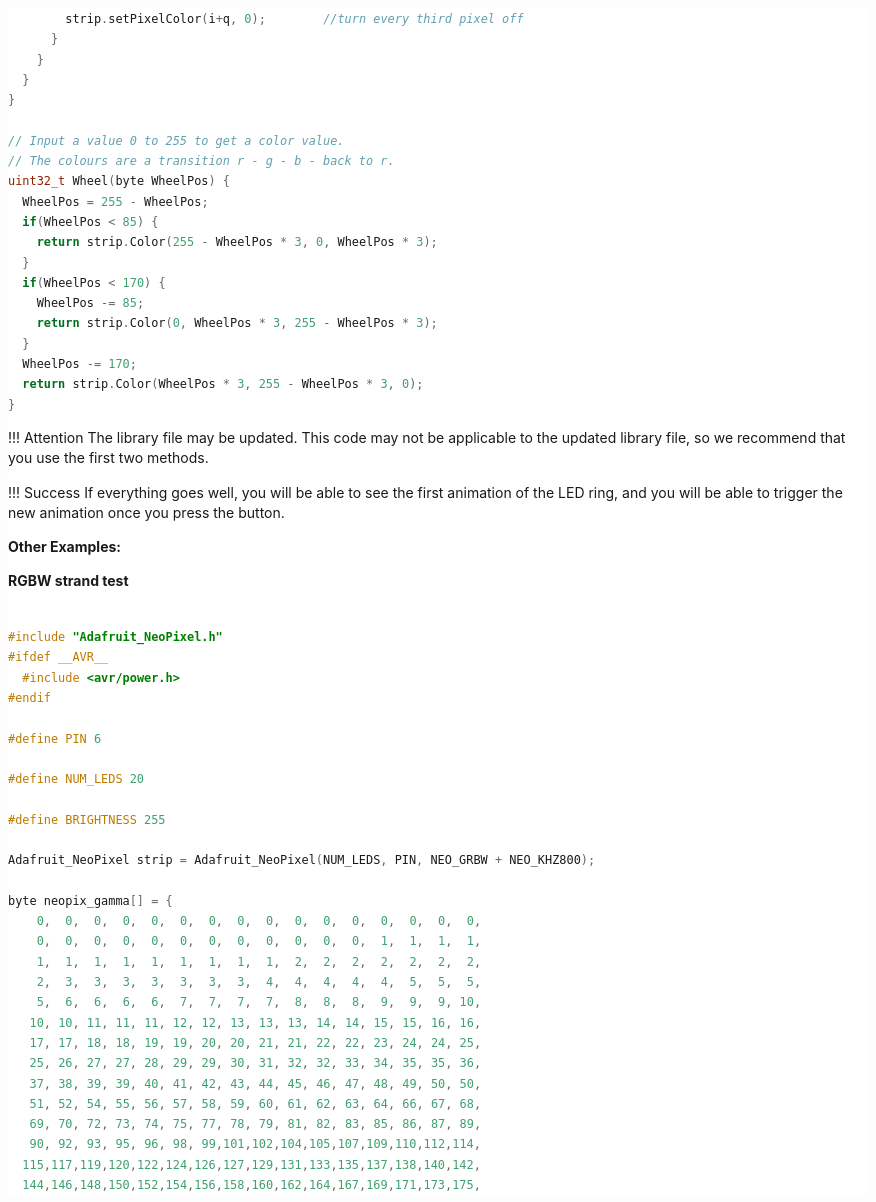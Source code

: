 ```C++
        strip.setPixelColor(i+q, 0);        //turn every third pixel off
      }
    }
  }
}

// Input a value 0 to 255 to get a color value.
// The colours are a transition r - g - b - back to r.
uint32_t Wheel(byte WheelPos) {
  WheelPos = 255 - WheelPos;
  if(WheelPos < 85) {
    return strip.Color(255 - WheelPos * 3, 0, WheelPos * 3);
  }
  if(WheelPos < 170) {
    WheelPos -= 85;
    return strip.Color(0, WheelPos * 3, 255 - WheelPos * 3);
  }
  WheelPos -= 170;
  return strip.Color(WheelPos * 3, 255 - WheelPos * 3, 0);
}

```

!!! Attention 
		The library file may be updated. This code may not be applicable to the updated library file, so we recommend that you use the first two methods.

!!! Success
		If everything goes well, you will be able to see the first animation of the LED ring, and you will be able to trigger the new animation once you press the button.


**Other Examples:**

**RGBW strand test**

```C++

#include "Adafruit_NeoPixel.h"
#ifdef __AVR__
  #include <avr/power.h>
#endif

#define PIN 6

#define NUM_LEDS 20

#define BRIGHTNESS 255

Adafruit_NeoPixel strip = Adafruit_NeoPixel(NUM_LEDS, PIN, NEO_GRBW + NEO_KHZ800);

byte neopix_gamma[] = {
    0,  0,  0,  0,  0,  0,  0,  0,  0,  0,  0,  0,  0,  0,  0,  0,
    0,  0,  0,  0,  0,  0,  0,  0,  0,  0,  0,  0,  1,  1,  1,  1,
    1,  1,  1,  1,  1,  1,  1,  1,  1,  2,  2,  2,  2,  2,  2,  2,
    2,  3,  3,  3,  3,  3,  3,  3,  4,  4,  4,  4,  4,  5,  5,  5,
    5,  6,  6,  6,  6,  7,  7,  7,  7,  8,  8,  8,  9,  9,  9, 10,
   10, 10, 11, 11, 11, 12, 12, 13, 13, 13, 14, 14, 15, 15, 16, 16,
   17, 17, 18, 18, 19, 19, 20, 20, 21, 21, 22, 22, 23, 24, 24, 25,
   25, 26, 27, 27, 28, 29, 29, 30, 31, 32, 32, 33, 34, 35, 35, 36,
   37, 38, 39, 39, 40, 41, 42, 43, 44, 45, 46, 47, 48, 49, 50, 50,
   51, 52, 54, 55, 56, 57, 58, 59, 60, 61, 62, 63, 64, 66, 67, 68,
   69, 70, 72, 73, 74, 75, 77, 78, 79, 81, 82, 83, 85, 86, 87, 89,
   90, 92, 93, 95, 96, 98, 99,101,102,104,105,107,109,110,112,114,
  115,117,119,120,122,124,126,127,129,131,133,135,137,138,140,142,
  144,146,148,150,152,154,156,158,160,162,164,167,169,171,173,175,
```